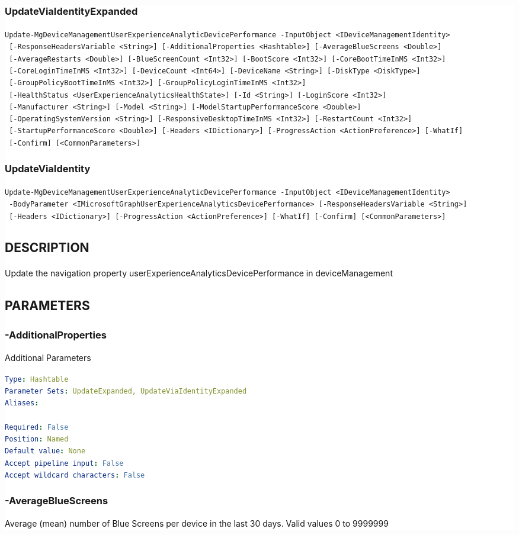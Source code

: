 ### UpdateViaIdentityExpanded
```
Update-MgDeviceManagementUserExperienceAnalyticDevicePerformance -InputObject <IDeviceManagementIdentity>
 [-ResponseHeadersVariable <String>] [-AdditionalProperties <Hashtable>] [-AverageBlueScreens <Double>]
 [-AverageRestarts <Double>] [-BlueScreenCount <Int32>] [-BootScore <Int32>] [-CoreBootTimeInMS <Int32>]
 [-CoreLoginTimeInMS <Int32>] [-DeviceCount <Int64>] [-DeviceName <String>] [-DiskType <DiskType>]
 [-GroupPolicyBootTimeInMS <Int32>] [-GroupPolicyLoginTimeInMS <Int32>]
 [-HealthStatus <UserExperienceAnalyticsHealthState>] [-Id <String>] [-LoginScore <Int32>]
 [-Manufacturer <String>] [-Model <String>] [-ModelStartupPerformanceScore <Double>]
 [-OperatingSystemVersion <String>] [-ResponsiveDesktopTimeInMS <Int32>] [-RestartCount <Int32>]
 [-StartupPerformanceScore <Double>] [-Headers <IDictionary>] [-ProgressAction <ActionPreference>] [-WhatIf]
 [-Confirm] [<CommonParameters>]
```

### UpdateViaIdentity
```
Update-MgDeviceManagementUserExperienceAnalyticDevicePerformance -InputObject <IDeviceManagementIdentity>
 -BodyParameter <IMicrosoftGraphUserExperienceAnalyticsDevicePerformance> [-ResponseHeadersVariable <String>]
 [-Headers <IDictionary>] [-ProgressAction <ActionPreference>] [-WhatIf] [-Confirm] [<CommonParameters>]
```

## DESCRIPTION
Update the navigation property userExperienceAnalyticsDevicePerformance in deviceManagement

## PARAMETERS

### -AdditionalProperties
Additional Parameters

```yaml
Type: Hashtable
Parameter Sets: UpdateExpanded, UpdateViaIdentityExpanded
Aliases:

Required: False
Position: Named
Default value: None
Accept pipeline input: False
Accept wildcard characters: False
```

### -AverageBlueScreens
Average (mean) number of Blue Screens per device in the last 30 days.
Valid values 0 to 9999999
